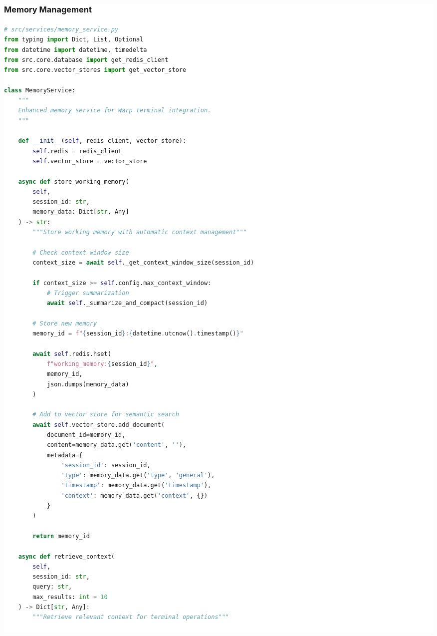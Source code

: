 ### Memory Management

```python
# src/services/memory_service.py
from typing import Dict, List, Optional
from datetime import datetime, timedelta
from src.core.database import get_redis_client
from src.core.vector_stores import get_vector_store

class MemoryService:
    """
    Enhanced memory service for Warp terminal integration.
    """
    
    def __init__(self, redis_client, vector_store):
        self.redis = redis_client
        self.vector_store = vector_store
        
    async def store_working_memory(
        self, 
        session_id: str, 
        memory_data: Dict[str, Any]
    ) -> str:
        """Store working memory with automatic context management"""
        
        # Check context window size
        context_size = await self._get_context_window_size(session_id)
        
        if context_size >= self.config.max_context_window:
            # Trigger summarization
            await self._summarize_and_compact(session_id)
            
        # Store new memory
        memory_id = f"{session_id}:{datetime.utcnow().timestamp()}"
        
        await self.redis.hset(
            f"working_memory:{session_id}",
            memory_id,
            json.dumps(memory_data)
        )
        
        # Add to vector store for semantic search
        await self.vector_store.add_document(
            document_id=memory_id,
            content=memory_data.get('content', ''),
            metadata={
                'session_id': session_id,
                'type': memory_data.get('type', 'general'),
                'timestamp': memory_data.get('timestamp'),
                'context': memory_data.get('context', {})
            }
        )
        
        return memory_id
        
    async def retrieve_context(
        self, 
        session_id: str, 
        query: str, 
        max_results: int = 10
    ) -> Dict[str, Any]:
        """Retrieve relevant context for terminal operations"""
        
```
